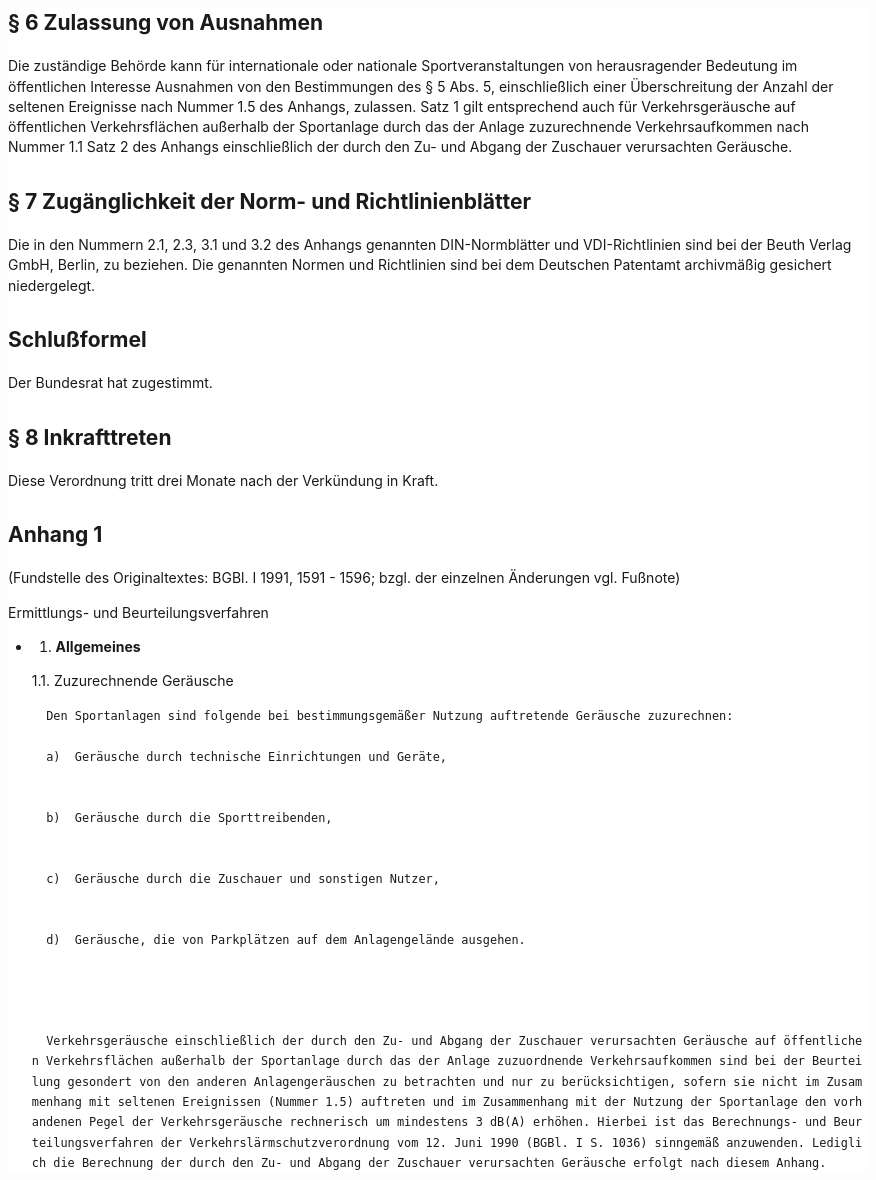 
## § 6 Zulassung von Ausnahmen

Die zuständige Behörde kann für internationale oder nationale Sportveranstaltungen von herausragender Bedeutung im öffentlichen Interesse Ausnahmen von den Bestimmungen des § 5 Abs. 5, einschließlich einer Überschreitung der Anzahl der seltenen Ereignisse nach Nummer 1.5 des Anhangs, zulassen. Satz 1 gilt entsprechend auch für Verkehrsgeräusche auf öffentlichen Verkehrsflächen außerhalb der Sportanlage durch das der Anlage zuzurechnende Verkehrsaufkommen nach Nummer 1.1 Satz 2 des Anhangs einschließlich der durch den Zu- und Abgang der Zuschauer verursachten Geräusche.


## § 7 Zugänglichkeit der Norm- und Richtlinienblätter

Die in den Nummern 2.1, 2.3, 3.1 und 3.2 des Anhangs genannten DIN-Normblätter und VDI-Richtlinien sind bei der Beuth Verlag GmbH, Berlin, zu beziehen. Die genannten Normen und Richtlinien sind bei dem Deutschen Patentamt archivmäßig gesichert niedergelegt.


## Schlußformel

Der Bundesrat hat zugestimmt.


## § 8 Inkrafttreten

Diese Verordnung tritt drei Monate nach der Verkündung in Kraft.


## Anhang 1

(Fundstelle des Originaltextes: BGBl. I 1991, 1591 - 1596;
bzgl. der einzelnen Änderungen vgl. Fußnote)

Ermittlungs- und Beurteilungsverfahren

*
    1.  **Allgemeines**


    1.1. Zuzurechnende Geräusche

        Den Sportanlagen sind folgende bei bestimmungsgemäßer Nutzung auftretende Geräusche zuzurechnen:

        a)  Geräusche durch technische Einrichtungen und Geräte,


        b)  Geräusche durch die Sporttreibenden,


        c)  Geräusche durch die Zuschauer und sonstigen Nutzer,


        d)  Geräusche, die von Parkplätzen auf dem Anlagengelände ausgehen.




        Verkehrsgeräusche einschließlich der durch den Zu- und Abgang der Zuschauer verursachten Geräusche auf öffentlichen Verkehrsflächen außerhalb der Sportanlage durch das der Anlage zuzuordnende Verkehrsaufkommen sind bei der Beurteilung gesondert von den anderen Anlagengeräuschen zu betrachten und nur zu berücksichtigen, sofern sie nicht im Zusammenhang mit seltenen Ereignissen (Nummer 1.5) auftreten und im Zusammenhang mit der Nutzung der Sportanlage den vorhandenen Pegel der Verkehrsgeräusche rechnerisch um mindestens 3 dB(A) erhöhen. Hierbei ist das Berechnungs- und Beurteilungsverfahren der Verkehrslärmschutzverordnung vom 12. Juni 1990 (BGBl. I S. 1036) sinngemäß anzuwenden. Lediglich die Berechnung der durch den Zu- und Abgang der Zuschauer verursachten Geräusche erfolgt nach diesem Anhang.
